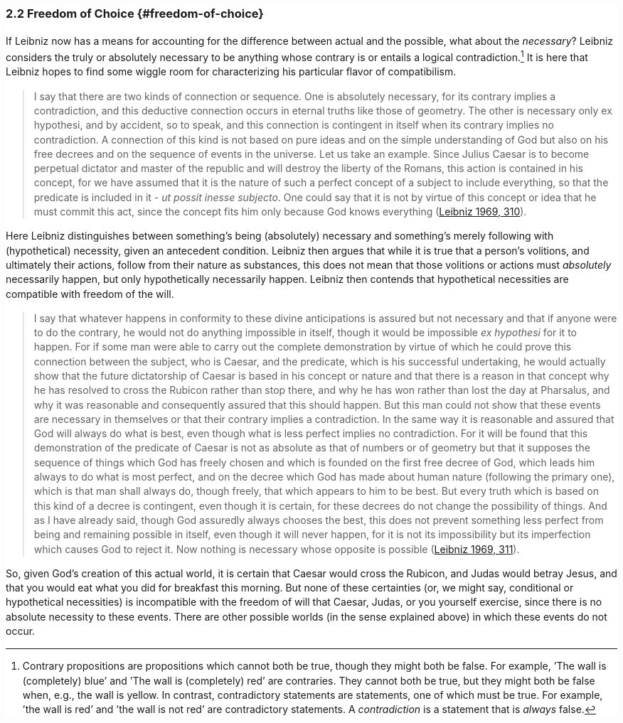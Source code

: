 ### <span class="section-num">2.2</span> Freedom of Choice {#freedom-of-choice}

If Leibniz now has a means for accounting for the difference between actual and
the possible, what about the _necessary_? Leibniz considers the truly or
absolutely necessary to be anything whose contrary is or entails a logical
contradiction.[^fn:4] It is here that Leibniz hopes to find some wiggle room for
characterizing his particular flavor of compatibilism.

> I say that there are two kinds of connection or sequence. One is absolutely necessary, for its contrary implies a contradiction, and this deductive connection occurs in eternal truths like those of geometry. The other is necessary only ex hypothesi, and by accident, so to speak, and this connection is contingent in itself when its contrary implies no contradiction. A connection of this kind is not based on pure ideas and on the simple understanding of God but also on his free decrees and on the sequence of events in the universe. Let us take an example. Since Julius Caesar is to become perpetual dictator and master of the republic and will destroy the liberty of the Romans, this action is contained in his concept, for we have assumed that it is the nature of such a perfect concept of a subject to include everything, so that the predicate is included in it - _ut possit inesse subjecto_. One could say that it is not by virtue of this concept or idea that he must commit this act, since the concept fits him only because God knows everything (<a href="#citeproc_bib_item_6">Leibniz 1969, 310</a>).

Here Leibniz distinguishes between something&rsquo;s being (absolutely) necessary and something&rsquo;s merely following with (hypothetical) necessity, given an antecedent condition. Leibniz then argues that while it is true that a person&rsquo;s volitions, and ultimately their actions, follow from their nature as substances, this does not mean that those volitions or actions must _absolutely_ necessarily happen, but only hypothetically necessarily happen. Leibniz then contends that hypothetical necessities are compatible with freedom of the will.

> I say that whatever happens in conformity to these divine anticipations is assured but not necessary and that if anyone were to do the contrary, he would not do anything impossible in itself, though it would be impossible _ex hypothesi_ for it to happen. For if some man were able to carry out the complete demonstration by virtue of which he could prove this connection between the subject, who is Caesar, and the predicate, which is his successful undertaking, he would actually show that the future dictatorship of Caesar is based in his concept or nature and that there is a reason in that concept why he has resolved to cross the Rubicon rather than stop there, and why he has won rather than lost the day at Pharsalus, and why it was reasonable and consequently assured that this should happen. But this man could not show that these events are necessary in themselves or that their contrary implies a contradiction. In the same way it is reasonable and assured that God will always do what is best, even though what is less perfect implies no contradiction. For it will be found that this demonstration of the predicate of Caesar is not as absolute as that of numbers or of geometry but that it supposes the sequence of things which God has freely chosen and which is founded on the first free decree of God, which leads him always to do what is most perfect, and on the decree which God has made about human nature (following the primary one), which is that man shall always do, though freely, that which appears to him to be best. But every truth which is based on this kind of a decree is contingent, even though it is certain, for these decrees do not change the possibility of things. And as I have already said, though God assuredly always chooses the best, this does not prevent something less perfect from being and remaining possible in itself, even though it will never happen, for it is not its impossibility but its imperfection which causes God to reject it. Now nothing is necessary whose opposite is possible (<a href="#citeproc_bib_item_6">Leibniz 1969, 311</a>).

So, given God&rsquo;s creation of this actual world, it is certain that Caesar would cross the Rubicon, and Judas would betray Jesus, and that you would eat what you did for breakfast this morning. But none of these certainties (or, we might say, conditional or hypothetical necessities) is incompatible with the freedom of will that Caesar, Judas, or you yourself exercise, since there is no absolute necessity to these events. There are other possible worlds (in the sense explained above) in which these events do not occur.


[^fn:1]: For an overview of issues related to free will see (<a href="#citeproc_bib_item_8">McKenna and Pereboom 2016</a>).
[^fn:2]: For a classic recent argument against the compatibility of freedom with determinism in this sense see (<a href="#citeproc_bib_item_11">Van Inwagen 1983</a>).
[^fn:3]: For related discussion of Kant&rsquo;s reception of the German rationalist tradition see (<a href="#citeproc_bib_item_10">Stang 2019</a>).
[^fn:4]: Contrary propositions are propositions which cannot both be true, though they might both be false. For example, &rsquo;The wall is (completely) blue&rsquo; and &rsquo;The wall is (completely) red&rsquo; are contraries. They cannot both be true, but they might both be false when, e.g., the wall is yellow. In contrast, contradictory statements are statements, one of which must be true. For example, &rsquo;the wall is red&rsquo; and &rsquo;the wall is not red&rsquo; are contradictory statements. A _contradiction_ is a statement that is _always_ false.
[^fn:5]: For a defense of Leibniz&rsquo;s view of freedom and contingency see